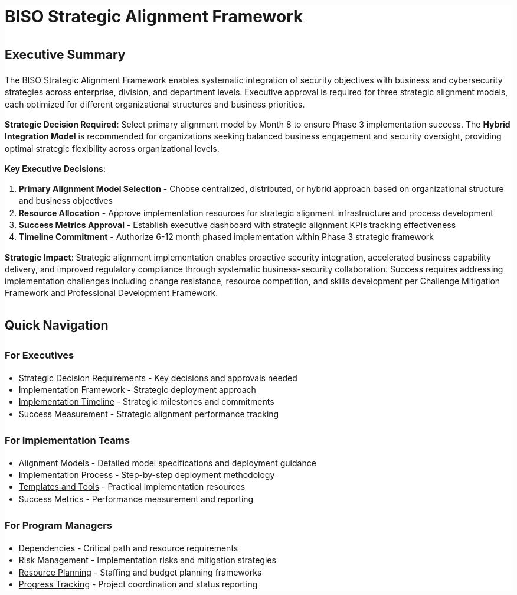 # BISO Strategic Alignment Framework

## Executive Summary

The BISO Strategic Alignment Framework enables systematic integration of security objectives with business and cybersecurity strategies across enterprise, division, and department levels. Executive approval is required for three strategic alignment models, each optimized for different organizational structures and business priorities.

**Strategic Decision Required**: Select primary alignment model by Month 8 to ensure Phase 3 implementation success. The **Hybrid Integration Model** is recommended for organizations seeking balanced business engagement and security oversight, providing optimal strategic flexibility across organizational levels.

**Key Executive Decisions**:
1. **Primary Alignment Model Selection** - Choose centralized, distributed, or hybrid approach based on organizational structure and business objectives
2. **Resource Allocation** - Approve implementation resources for strategic alignment infrastructure and process development
3. **Success Metrics Approval** - Establish executive dashboard with strategic alignment KPIs tracking effectiveness
4. **Timeline Commitment** - Authorize 6-12 month phased implementation within Phase 3 strategic framework

**Strategic Impact**: Strategic alignment implementation enables proactive security integration, accelerated business capability delivery, and improved regulatory compliance through systematic business-security collaboration. Success requires addressing implementation challenges including change resistance, resource competition, and skills development per [Challenge Mitigation Framework](./BISOPRO-21_Challenge_Mitigation_Framework.md) and [Professional Development Framework](./BISOPRO-20_Professional_Development_Framework.md).

## Quick Navigation

### For Executives
- [Strategic Decision Requirements](#strategic-decision-requirements) - Key decisions and approvals needed
- [Implementation Framework](#implementation-framework) - Strategic deployment approach
- [Implementation Timeline](#executive-implementation-roadmap) - Strategic milestones and commitments
- [Success Measurement](#executive-dashboard-framework) - Strategic alignment performance tracking

### For Implementation Teams  
- [Alignment Models](#strategic-alignment-models) - Detailed model specifications and deployment guidance
- [Implementation Process](#alignment-implementation-framework) - Step-by-step deployment methodology
- [Templates and Tools](#strategic-alignment-toolkit) - Practical implementation resources
- [Success Metrics](#alignment-measurement-framework) - Performance measurement and reporting

### For Program Managers
- [Dependencies](#alignment-dependencies-matrix) - Critical path and resource requirements
- [Risk Management](#alignment-risk-mitigation) - Implementation risks and mitigation strategies  
- [Resource Planning](#alignment-resource-requirements) - Staffing and budget planning frameworks
- [Progress Tracking](#alignment-milestone-framework) - Project coordination and status reporting
